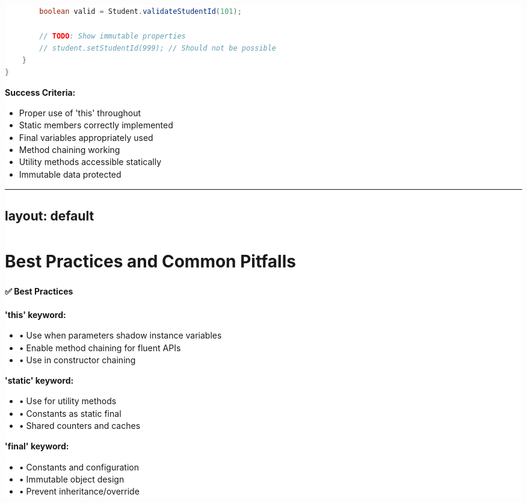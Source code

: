 ```java
        boolean valid = Student.validateStudentId(101);
        
        // TODO: Show immutable properties
        // student.setStudentId(999); // Should not be possible
    }
}
```

**Success Criteria:**
- Proper use of 'this' throughout
- Static members correctly implemented
- Final variables appropriately used
- Method chaining working
- Utility methods accessible statically
- Immutable data protected

</div>

</div>

---
layout: default
---

# Best Practices and Common Pitfalls

<div class="space-y-4">

<div class="bg-green-50 p-4 rounded-lg">
<h4 class="font-bold text-green-700">✅ Best Practices</h4>
<div class="grid grid-cols-3 gap-4 mt-2">
<div>
<strong>'this' keyword:</strong>
<ul class="text-sm">
<li>• Use when parameters shadow instance variables</li>
<li>• Enable method chaining for fluent APIs</li>
<li>• Use in constructor chaining</li>
</ul>
</div>
<div>
<strong>'static' keyword:</strong>
<ul class="text-sm">
<li>• Use for utility methods</li>
<li>• Constants as static final</li>
<li>• Shared counters and caches</li>
</ul>
</div>
<div>
<strong>'final' keyword:</strong>
<ul class="text-sm">
<li>• Constants and configuration</li>
<li>• Immutable object design</li>
<li>• Prevent inheritance/override</li>
</ul>
</div>
</div>
</div>
